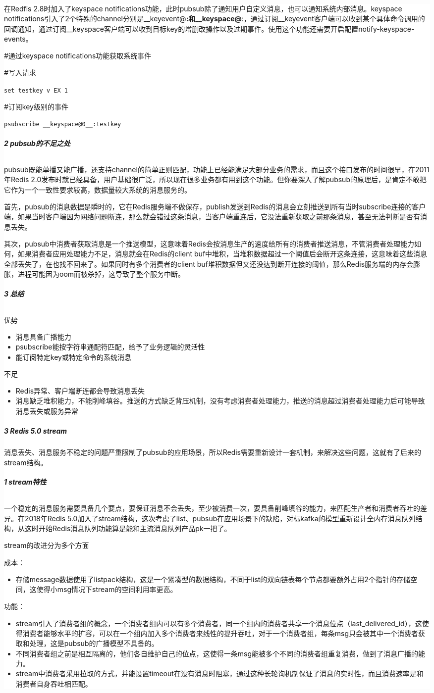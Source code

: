 在Redfis 2.8时加入了keyspace notifications功能，此时pubsub除了通知用户自定义消息，也可以通知系统内部消息。keyspace notifications引入了2个特殊的channel分别是__keyevent@__:和__keyspace@__:，通过订阅__keyevent客户端可以收到某个具体命令调用的回调通知，通过订阅__keyspace客户端可以收到目标key的增删改操作以及过期事件。使用这个功能还需要开启配置notify-keyspace-events。

#通过keyspace notifications功能获取系统事件

\#写入请求

```shell
set testkey v EX 1
```

\#订阅key级别的事件

```shell
psubscribe __keyspace@0__:testkey
```

###### **2 pubsub的不足之处**

pubsub既能单播又能广播，还支持channel的简单正则匹配，功能上已经能满足大部分业务的需求，而且这个接口发布的时间很早，在2011年Redis 2.0发布时就已经具备，用户基础很广泛，所以现在很多业务都有用到这个功能。但你要深入了解pubsub的原理后，是肯定不敢把它作为一个一致性要求较高，数据量较大系统的消息服务的。

首先，pubsub的消息数据是瞬时的，它在Redis服务端不做保存，publish发送到Redis的消息会立刻推送到所有当时subscribe连接的客户端，如果当时客户端因为网络问题断连，那么就会错过这条消息，当客户端重连后，它没法重新获取之前那条消息，甚至无法判断是否有消息丢失。

其次，pubsub中消费者获取消息是一个推送模型，这意味着Redis会按消息生产的速度给所有的消费者推送消息，不管消费者处理能力如何，如果消费者应用处理能力不足，消息就会在Redis的client buf中堆积，当堆积数据超过一个阈值后会断开这条连接，这意味着这些消息全部丢失了，在也找不回来了。如果同时有多个消费者的client buf堆积数据但又还没达到断开连接的阈值，那么Redis服务端的内存会膨胀，进程可能因为oom而被杀掉，这导致了整个服务中断。

###### **3 总结**

优势

- 消息具备广播能力
- psubscribe能按字符串通配符匹配，给予了业务逻辑的灵活性
- 能订阅特定key或特定命令的系统消息

不足

- Redis异常、客户端断连都会导致消息丢失
- 消息缺乏堆积能力，不能削峰填谷。推送的方式缺乏背压机制，没有考虑消费者处理能力，推送的消息超过消费者处理能力后可能导致消息丢失或服务异常

##### 3 Redis 5.0 stream

消息丢失、消息服务不稳定的问题严重限制了pubsub的应用场景，所以Redis需要重新设计一套机制，来解决这些问题，这就有了后来的stream结构。

###### **1 stream特性**

一个稳定的消息服务需要具备几个要点，要保证消息不会丢失，至少被消费一次，要具备削峰填谷的能力，来匹配生产者和消费者吞吐的差异。在2018年Redis 5.0加入了stream结构，这次考虑了list、pubsub在应用场景下的缺陷，对标kafka的模型重新设计全内存消息队列结构，从这时开始Redis消息队列功能算是能和主流消息队列产品pk一把了。

stream的改进分为多个方面

成本：

- 存储message数据使用了listpack结构，这是一个紧凑型的数据结构，不同于list的双向链表每个节点都要额外占用2个指针的存储空间，这使得小msg情况下stream的空间利用率更高。

功能：

- stream引入了消费者组的概念，一个消费者组内可以有多个消费者，同一个组内的消费者共享一个消息位点（last_delivered_id），这使得消费者能够水平的扩容，可以在一个组内加入多个消费者来线性的提升吞吐，对于一个消费者组，每条msg只会被其中一个消费者获取和处理，这是pubsub的广播模型不具备的。
- 不同消费者组之前是相互隔离的，他们各自维护自己的位点，这使得一条msg能被多个不同的消费者组重复消费，做到了消息广播的能力。
- stream中消费者采用拉取的方式，并能设置timeout在没有消息时阻塞，通过这种长轮询机制保证了消息的实时性，而且消费速率是和消费者自身吞吐相匹配。
